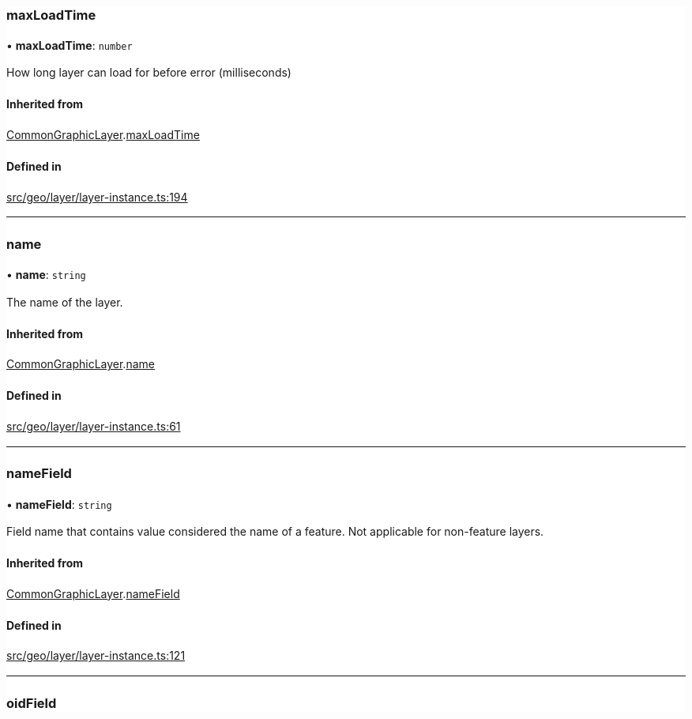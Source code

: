 ### maxLoadTime

• **maxLoadTime**: `number`

How long layer can load for before error (milliseconds)

#### Inherited from

[CommonGraphicLayer](geo_layer_common_graphic_layer.CommonGraphicLayer.md).[maxLoadTime](geo_layer_common_graphic_layer.CommonGraphicLayer.md#maxloadtime)

#### Defined in

[src/geo/layer/layer-instance.ts:194](https://github.com/sharvenp/ramp4-docs/blob/c6cdb39/src/geo/layer/layer-instance.ts#L194)

___

### name

• **name**: `string`

The name of the layer.

#### Inherited from

[CommonGraphicLayer](geo_layer_common_graphic_layer.CommonGraphicLayer.md).[name](geo_layer_common_graphic_layer.CommonGraphicLayer.md#name)

#### Defined in

[src/geo/layer/layer-instance.ts:61](https://github.com/sharvenp/ramp4-docs/blob/c6cdb39/src/geo/layer/layer-instance.ts#L61)

___

### nameField

• **nameField**: `string`

Field name that contains value considered the name of a feature. Not applicable for non-feature layers.

#### Inherited from

[CommonGraphicLayer](geo_layer_common_graphic_layer.CommonGraphicLayer.md).[nameField](geo_layer_common_graphic_layer.CommonGraphicLayer.md#namefield)

#### Defined in

[src/geo/layer/layer-instance.ts:121](https://github.com/sharvenp/ramp4-docs/blob/c6cdb39/src/geo/layer/layer-instance.ts#L121)

___

### oidField
